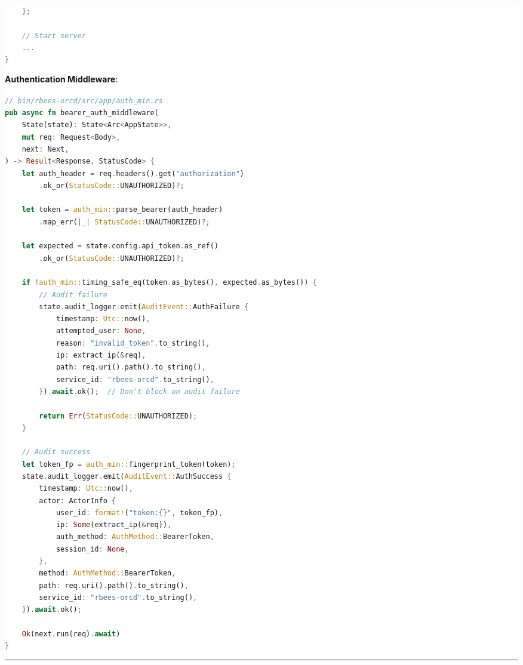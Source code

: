 ```rust
    };
    
    // Start server
    ...
}
```

**Authentication Middleware**:
```rust
// bin/rbees-orcd/src/app/auth_min.rs
pub async fn bearer_auth_middleware(
    State(state): State<Arc<AppState>>,
    mut req: Request<Body>,
    next: Next,
) -> Result<Response, StatusCode> {
    let auth_header = req.headers().get("authorization")
        .ok_or(StatusCode::UNAUTHORIZED)?;
    
    let token = auth_min::parse_bearer(auth_header)
        .map_err(|_| StatusCode::UNAUTHORIZED)?;
    
    let expected = state.config.api_token.as_ref()
        .ok_or(StatusCode::UNAUTHORIZED)?;
    
    if !auth_min::timing_safe_eq(token.as_bytes(), expected.as_bytes()) {
        // Audit failure
        state.audit_logger.emit(AuditEvent::AuthFailure {
            timestamp: Utc::now(),
            attempted_user: None,
            reason: "invalid_token".to_string(),
            ip: extract_ip(&req),
            path: req.uri().path().to_string(),
            service_id: "rbees-orcd".to_string(),
        }).await.ok();  // Don't block on audit failure
        
        return Err(StatusCode::UNAUTHORIZED);
    }
    
    // Audit success
    let token_fp = auth_min::fingerprint_token(token);
    state.audit_logger.emit(AuditEvent::AuthSuccess {
        timestamp: Utc::now(),
        actor: ActorInfo {
            user_id: format!("token:{}", token_fp),
            ip: Some(extract_ip(&req)),
            auth_method: AuthMethod::BearerToken,
            session_id: None,
        },
        method: AuthMethod::BearerToken,
        path: req.uri().path().to_string(),
        service_id: "rbees-orcd".to_string(),
    }).await.ok();
    
    Ok(next.run(req).await)
}
```

---